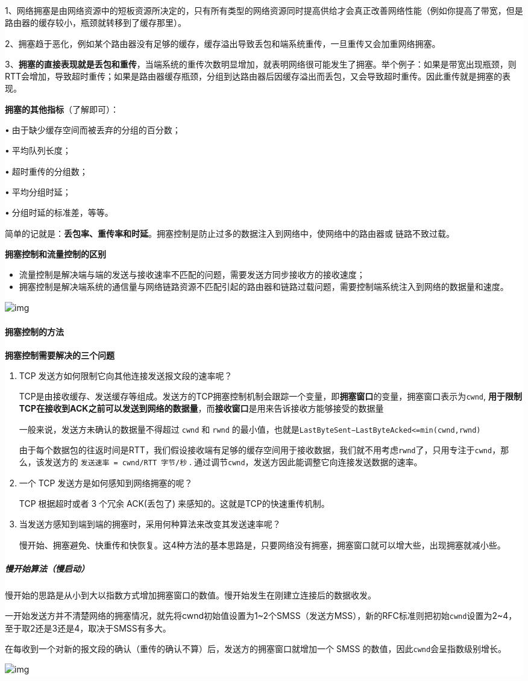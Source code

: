 1、网络拥塞是由网络资源中的短板资源所决定的，只有所有类型的网络资源同时提高供给才会真正改善网络性能（例如你提高了带宽，但是路由器的缓存较小，瓶颈就转移到了缓存那里）。

2、拥塞趋于恶化，例如某个路由器没有足够的缓存，缓存溢出导致丢包和端系统重传，一旦重传又会加重网络拥塞。

3、**拥塞的直接表现就是丢包和重传**，当端系统的重传次数明显增加，就表明网络很可能发生了拥塞。举个例子：如果是带宽出现瓶颈，则RTT会增加，导致超时重传；如果是路由器缓存瓶颈，分组到达路由器后因缓存溢出而丢包，又会导致超时重传。因此重传就是拥塞的表现。



**拥塞的其他指标**（了解即可）：

• 由于缺少缓存空间⽽被丢弃的分组的百分数；

• 平均队列⻓度；

• 超时重传的分组数；

• 平均分组时延；

• 分组时延的标准差，等等。

简单的记就是：**丢包率、重传率和时延**。拥塞控制是防⽌过多的数据注⼊到⽹络中，使⽹络中的路由器或 链路不致过载。



**拥塞控制和流量控制的区别**

- 流量控制是解决端与端的发送与接收速率不匹配的问题，需要发送方同步接收方的接收速度；
- 拥塞控制是解决端系统的通信量与网络链路资源不匹配引起的路由器和链路过载问题，需要控制端系统注入到网络的数据量和速度。

![img](https://raw.githubusercontent.com/cold-bin/img-for-cold-bin-blog/master/img/202307121125099.png)

#### 拥塞控制的方法

**拥塞控制需要解决的三个问题**

1. TCP 发送方如何限制它向其他连接发送报文段的速率呢？

   TCP是由接收缓存、发送缓存等组成。发送方的TCP拥塞控制机制会跟踪一个变量，即**拥塞窗口**的变量，拥塞窗口表示为`cwnd`, **用于限制TCP在接收到ACK之前可以发送到网络的数据量**，而**接收窗口**是用来告诉接收方能够接受的数据量

   一般来说，发送方未确认的数据量不得超过 `cwnd` 和 `rwnd` 的最小值，也就是`LastByteSent−LastByteAcked<=min(cwnd,rwnd)`

   由于每个数据包的往返时间是RTT，我们假设接收端有足够的缓存空间用于接收数据，我们就不用考虑`rwnd`了，只用专注于`cwnd`，那么，该发送方的 `发送速率 = cwnd/RTT 字节/秒` . 通过调节`cwnd`，发送方因此能调整它向连接发送数据的速率。

2. 一个 TCP 发送方是如何感知到网络拥塞的呢？

   TCP 根据超时或者 3 个冗余 ACK(丢包了) 来感知的。这就是TCP的快速重传机制。

3. 当发送方感知到端到端的拥塞时，采用何种算法来改变其发送速率呢？

   慢开始、拥塞避免、快重传和快恢复。这4种方法的基本思路是，只要网络没有拥塞，拥塞窗口就可以增大些，出现拥塞就减小些。

##### 慢开始算法（慢启动）

慢开始的思路是从小到大以指数方式增加拥塞窗口的数值。慢开始发生在刚建立连接后的数据收发。

一开始发送方并不清楚网络的拥塞情况，就先将cwnd初始值设置为1\~2个SMSS（发送方MSS），新的RFC标准则把初始`cwnd`设置为2\~4，至于取2还是3还是4，取决于SMSS有多大。

在每收到⼀个对新的报⽂段的确认（重传的确认不算）后，发送方的拥塞窗⼝就增加⼀个 SMSS 的数值，因此`cwnd`会呈指数级别增长。

![img](https://raw.githubusercontent.com/cold-bin/img-for-cold-bin-blog/master/img/202307121443061.png)
